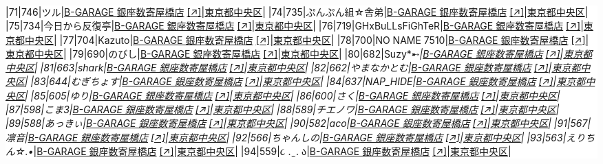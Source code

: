 |71|746|<span class="rank-name-dl">ツル</span>|<a href="/darts/rank/shops/6fb231bbccf6142c774c926eb736cb5a.html">B-GARAGE 銀座数寄屋橋店</a> <a href="https://search.dartslive.com/jp/shop/6fb231bbccf6142c774c926eb736cb5a">[↗]</a>|<a href="/darts/rank/東京都/中央区">東京都中央区</a>|
|74|735|<span class="rank-name-dl">ぷんぷん組☆舎弟</span>|<a href="/darts/rank/shops/6fb231bbccf6142c774c926eb736cb5a.html">B-GARAGE 銀座数寄屋橋店</a> <a href="https://search.dartslive.com/jp/shop/6fb231bbccf6142c774c926eb736cb5a">[↗]</a>|<a href="/darts/rank/東京都/中央区">東京都中央区</a>|
|75|734|<span class="rank-name-dl">今日から反復亭</span>|<a href="/darts/rank/shops/6fb231bbccf6142c774c926eb736cb5a.html">B-GARAGE 銀座数寄屋橋店</a> <a href="https://search.dartslive.com/jp/shop/6fb231bbccf6142c774c926eb736cb5a">[↗]</a>|<a href="/darts/rank/東京都/中央区">東京都中央区</a>|
|76|719|<span class="rank-name-dl">GHxBuLLsFiGhTeR</span>|<a href="/darts/rank/shops/6fb231bbccf6142c774c926eb736cb5a.html">B-GARAGE 銀座数寄屋橋店</a> <a href="https://search.dartslive.com/jp/shop/6fb231bbccf6142c774c926eb736cb5a">[↗]</a>|<a href="/darts/rank/東京都/中央区">東京都中央区</a>|
|77|704|<span class="rank-name-dl">Kazuto</span>|<a href="/darts/rank/shops/6fb231bbccf6142c774c926eb736cb5a.html">B-GARAGE 銀座数寄屋橋店</a> <a href="https://search.dartslive.com/jp/shop/6fb231bbccf6142c774c926eb736cb5a">[↗]</a>|<a href="/darts/rank/東京都/中央区">東京都中央区</a>|
|78|700|<span class="rank-name-dl">NO NAME 7510</span>|<a href="/darts/rank/shops/6fb231bbccf6142c774c926eb736cb5a.html">B-GARAGE 銀座数寄屋橋店</a> <a href="https://search.dartslive.com/jp/shop/6fb231bbccf6142c774c926eb736cb5a">[↗]</a>|<a href="/darts/rank/東京都/中央区">東京都中央区</a>|
|79|690|<span class="rank-name-dl">のびし</span>|<a href="/darts/rank/shops/6fb231bbccf6142c774c926eb736cb5a.html">B-GARAGE 銀座数寄屋橋店</a> <a href="https://search.dartslive.com/jp/shop/6fb231bbccf6142c774c926eb736cb5a">[↗]</a>|<a href="/darts/rank/東京都/中央区">東京都中央区</a>|
|80|682|<span class="rank-name-dl">Suzy*➸*</span>|<a href="/darts/rank/shops/6fb231bbccf6142c774c926eb736cb5a.html">B-GARAGE 銀座数寄屋橋店</a> <a href="https://search.dartslive.com/jp/shop/6fb231bbccf6142c774c926eb736cb5a">[↗]</a>|<a href="/darts/rank/東京都/中央区">東京都中央区</a>|
|81|663|<span class="rank-name-dl">shark</span>|<a href="/darts/rank/shops/6fb231bbccf6142c774c926eb736cb5a.html">B-GARAGE 銀座数寄屋橋店</a> <a href="https://search.dartslive.com/jp/shop/6fb231bbccf6142c774c926eb736cb5a">[↗]</a>|<a href="/darts/rank/東京都/中央区">東京都中央区</a>|
|82|662|<span class="rank-name-dl">やまなかとむ</span>|<a href="/darts/rank/shops/6fb231bbccf6142c774c926eb736cb5a.html">B-GARAGE 銀座数寄屋橋店</a> <a href="https://search.dartslive.com/jp/shop/6fb231bbccf6142c774c926eb736cb5a">[↗]</a>|<a href="/darts/rank/東京都/中央区">東京都中央区</a>|
|83|644|<span class="rank-name-dl">むぎちょす</span>|<a href="/darts/rank/shops/6fb231bbccf6142c774c926eb736cb5a.html">B-GARAGE 銀座数寄屋橋店</a> <a href="https://search.dartslive.com/jp/shop/6fb231bbccf6142c774c926eb736cb5a">[↗]</a>|<a href="/darts/rank/東京都/中央区">東京都中央区</a>|
|84|637|<span class="rank-name-dl">NAP_HIDE</span>|<a href="/darts/rank/shops/6fb231bbccf6142c774c926eb736cb5a.html">B-GARAGE 銀座数寄屋橋店</a> <a href="https://search.dartslive.com/jp/shop/6fb231bbccf6142c774c926eb736cb5a">[↗]</a>|<a href="/darts/rank/東京都/中央区">東京都中央区</a>|
|85|605|<span class="rank-name-dl">ゆり</span>|<a href="/darts/rank/shops/6fb231bbccf6142c774c926eb736cb5a.html">B-GARAGE 銀座数寄屋橋店</a> <a href="https://search.dartslive.com/jp/shop/6fb231bbccf6142c774c926eb736cb5a">[↗]</a>|<a href="/darts/rank/東京都/中央区">東京都中央区</a>|
|86|600|<span class="rank-name-dl">さく</span>|<a href="/darts/rank/shops/6fb231bbccf6142c774c926eb736cb5a.html">B-GARAGE 銀座数寄屋橋店</a> <a href="https://search.dartslive.com/jp/shop/6fb231bbccf6142c774c926eb736cb5a">[↗]</a>|<a href="/darts/rank/東京都/中央区">東京都中央区</a>|
|87|598|<span class="rank-name-dl">こま3</span>|<a href="/darts/rank/shops/6fb231bbccf6142c774c926eb736cb5a.html">B-GARAGE 銀座数寄屋橋店</a> <a href="https://search.dartslive.com/jp/shop/6fb231bbccf6142c774c926eb736cb5a">[↗]</a>|<a href="/darts/rank/東京都/中央区">東京都中央区</a>|
|88|589|<span class="rank-name-dl">チエノワ</span>|<a href="/darts/rank/shops/6fb231bbccf6142c774c926eb736cb5a.html">B-GARAGE 銀座数寄屋橋店</a> <a href="https://search.dartslive.com/jp/shop/6fb231bbccf6142c774c926eb736cb5a">[↗]</a>|<a href="/darts/rank/東京都/中央区">東京都中央区</a>|
|89|588|<span class="rank-name-dl">あっきぃ</span>|<a href="/darts/rank/shops/6fb231bbccf6142c774c926eb736cb5a.html">B-GARAGE 銀座数寄屋橋店</a> <a href="https://search.dartslive.com/jp/shop/6fb231bbccf6142c774c926eb736cb5a">[↗]</a>|<a href="/darts/rank/東京都/中央区">東京都中央区</a>|
|90|582|<span class="rank-name-dl">aco</span>|<a href="/darts/rank/shops/6fb231bbccf6142c774c926eb736cb5a.html">B-GARAGE 銀座数寄屋橋店</a> <a href="https://search.dartslive.com/jp/shop/6fb231bbccf6142c774c926eb736cb5a">[↗]</a>|<a href="/darts/rank/東京都/中央区">東京都中央区</a>|
|91|567|<span class="rank-name-dl">凛音</span>|<a href="/darts/rank/shops/6fb231bbccf6142c774c926eb736cb5a.html">B-GARAGE 銀座数寄屋橋店</a> <a href="https://search.dartslive.com/jp/shop/6fb231bbccf6142c774c926eb736cb5a">[↗]</a>|<a href="/darts/rank/東京都/中央区">東京都中央区</a>|
|92|566|<span class="rank-name-dl">ちゃんしの</span>|<a href="/darts/rank/shops/6fb231bbccf6142c774c926eb736cb5a.html">B-GARAGE 銀座数寄屋橋店</a> <a href="https://search.dartslive.com/jp/shop/6fb231bbccf6142c774c926eb736cb5a">[↗]</a>|<a href="/darts/rank/東京都/中央区">東京都中央区</a>|
|93|563|<span class="rank-name-dl">えりちん☆.•*</span>|<a href="/darts/rank/shops/6fb231bbccf6142c774c926eb736cb5a.html">B-GARAGE 銀座数寄屋橋店</a> <a href="https://search.dartslive.com/jp/shop/6fb231bbccf6142c774c926eb736cb5a">[↗]</a>|<a href="/darts/rank/東京都/中央区">東京都中央区</a>|
|94|559|<span class="rank-name-dl">૮ . ̫ . ა</span>|<a href="/darts/rank/shops/6fb231bbccf6142c774c926eb736cb5a.html">B-GARAGE 銀座数寄屋橋店</a> <a href="https://search.dartslive.com/jp/shop/6fb231bbccf6142c774c926eb736cb5a">[↗]</a>|<a href="/darts/rank/東京都/中央区">東京都中央区</a>|